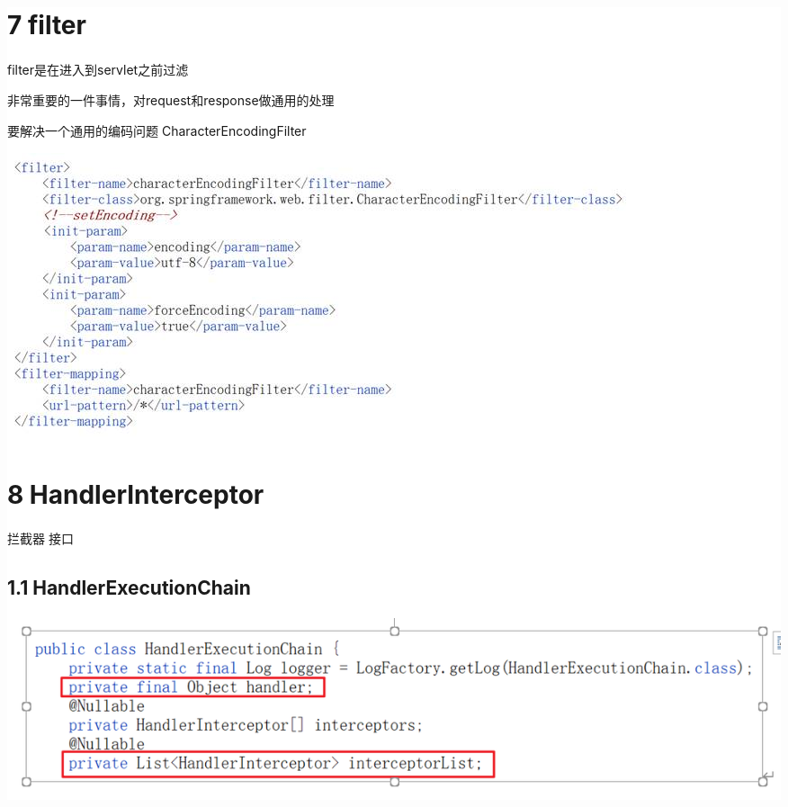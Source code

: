 

# 7   filter 

filter是在进入到servlet之前过滤

非常重要的一件事情，对request和response做通用的处理

要解决一个通用的编码问题 CharacterEncodingFilter

![img](spring_mvc.assets/clip_image072.jpg)









# 8   HandlerInterceptor

拦截器 接口

## 1.1  HandlerExecutionChain

![image-20210910220213876](spring_mvc.assets/image-20210910220213876.png)
